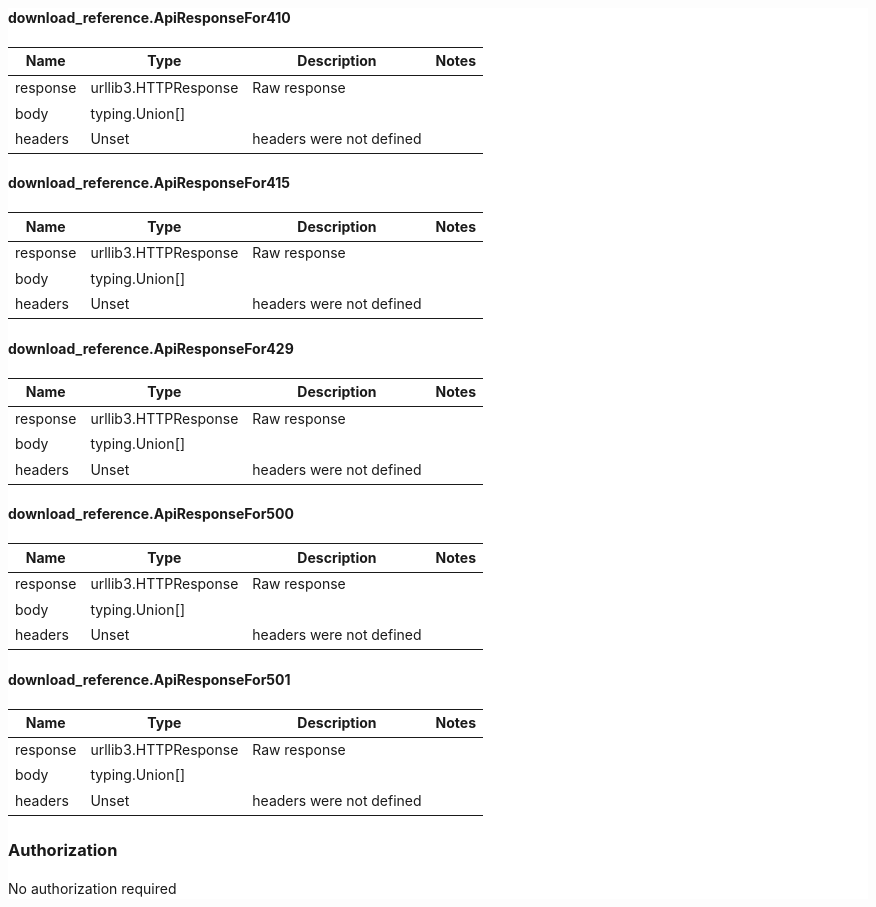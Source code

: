 #### download_reference.ApiResponseFor410

| Name     | Type                 | Description              | Notes |
| -------- | -------------------- | ------------------------ | ----- |
| response | urllib3.HTTPResponse | Raw response             |
| body     | typing.Union[]       |                          |
| headers  | Unset                | headers were not defined |

#### download_reference.ApiResponseFor415

| Name     | Type                 | Description              | Notes |
| -------- | -------------------- | ------------------------ | ----- |
| response | urllib3.HTTPResponse | Raw response             |
| body     | typing.Union[]       |                          |
| headers  | Unset                | headers were not defined |

#### download_reference.ApiResponseFor429

| Name     | Type                 | Description              | Notes |
| -------- | -------------------- | ------------------------ | ----- |
| response | urllib3.HTTPResponse | Raw response             |
| body     | typing.Union[]       |                          |
| headers  | Unset                | headers were not defined |

#### download_reference.ApiResponseFor500

| Name     | Type                 | Description              | Notes |
| -------- | -------------------- | ------------------------ | ----- |
| response | urllib3.HTTPResponse | Raw response             |
| body     | typing.Union[]       |                          |
| headers  | Unset                | headers were not defined |

#### download_reference.ApiResponseFor501

| Name     | Type                 | Description              | Notes |
| -------- | -------------------- | ------------------------ | ----- |
| response | urllib3.HTTPResponse | Raw response             |
| body     | typing.Union[]       |                          |
| headers  | Unset                | headers were not defined |

### Authorization

No authorization required
